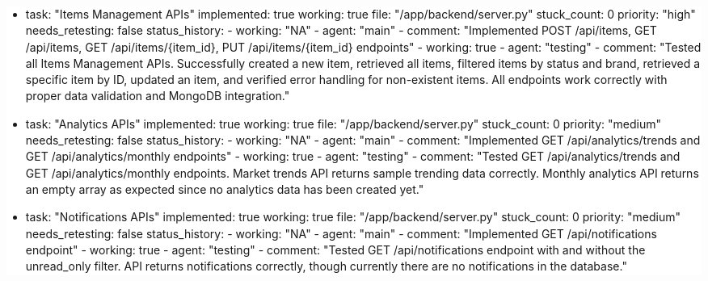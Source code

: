   - task: "Items Management APIs"
    implemented: true
    working: true
    file: "/app/backend/server.py"
    stuck_count: 0
    priority: "high"
    needs_retesting: false
    status_history:
        - working: "NA"
        - agent: "main"
        - comment: "Implemented POST /api/items, GET /api/items, GET /api/items/{item_id}, PUT /api/items/{item_id} endpoints"
        - working: true
        - agent: "testing"
        - comment: "Tested all Items Management APIs. Successfully created a new item, retrieved all items, filtered items by status and brand, retrieved a specific item by ID, updated an item, and verified error handling for non-existent items. All endpoints work correctly with proper data validation and MongoDB integration."

  - task: "Analytics APIs"
    implemented: true
    working: true
    file: "/app/backend/server.py"
    stuck_count: 0
    priority: "medium"
    needs_retesting: false
    status_history:
        - working: "NA"
        - agent: "main"
        - comment: "Implemented GET /api/analytics/trends and GET /api/analytics/monthly endpoints"
        - working: true
        - agent: "testing"
        - comment: "Tested GET /api/analytics/trends and GET /api/analytics/monthly endpoints. Market trends API returns sample trending data correctly. Monthly analytics API returns an empty array as expected since no analytics data has been created yet."

  - task: "Notifications APIs"
    implemented: true
    working: true
    file: "/app/backend/server.py"
    stuck_count: 0
    priority: "medium"
    needs_retesting: false
    status_history:
        - working: "NA"
        - agent: "main"
        - comment: "Implemented GET /api/notifications endpoint"
        - working: true
        - agent: "testing"
        - comment: "Tested GET /api/notifications endpoint with and without the unread_only filter. API returns notifications correctly, though currently there are no notifications in the database."
